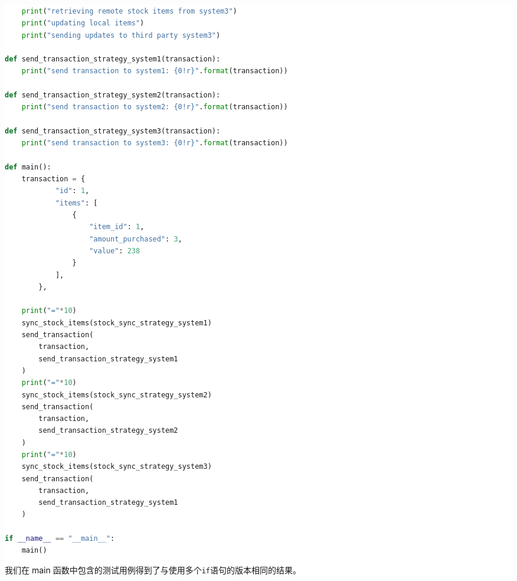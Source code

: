 ```py
    print("retrieving remote stock items from system3")
    print("updating local items")
    print("sending updates to third party system3")

def send_transaction_strategy_system1(transaction):
    print("send transaction to system1: {0!r}".format(transaction))

def send_transaction_strategy_system2(transaction):
    print("send transaction to system2: {0!r}".format(transaction))

def send_transaction_strategy_system3(transaction):
    print("send transaction to system3: {0!r}".format(transaction))

def main():
    transaction = {
            "id": 1,
            "items": [
                {
                    "item_id": 1,
                    "amount_purchased": 3,
                    "value": 238
                }
            ],
        },

    print("="*10)
    sync_stock_items(stock_sync_strategy_system1)
    send_transaction(
        transaction,
        send_transaction_strategy_system1
    )
    print("="*10)
    sync_stock_items(stock_sync_strategy_system2)
    send_transaction(
        transaction,
        send_transaction_strategy_system2
    )
    print("="*10)
    sync_stock_items(stock_sync_strategy_system3)
    send_transaction(
        transaction,
        send_transaction_strategy_system1
    )

if __name__ == "__main__":
    main()

```

我们在 main 函数中包含的测试用例得到了与使用多个`if`语句的版本相同的结果。
